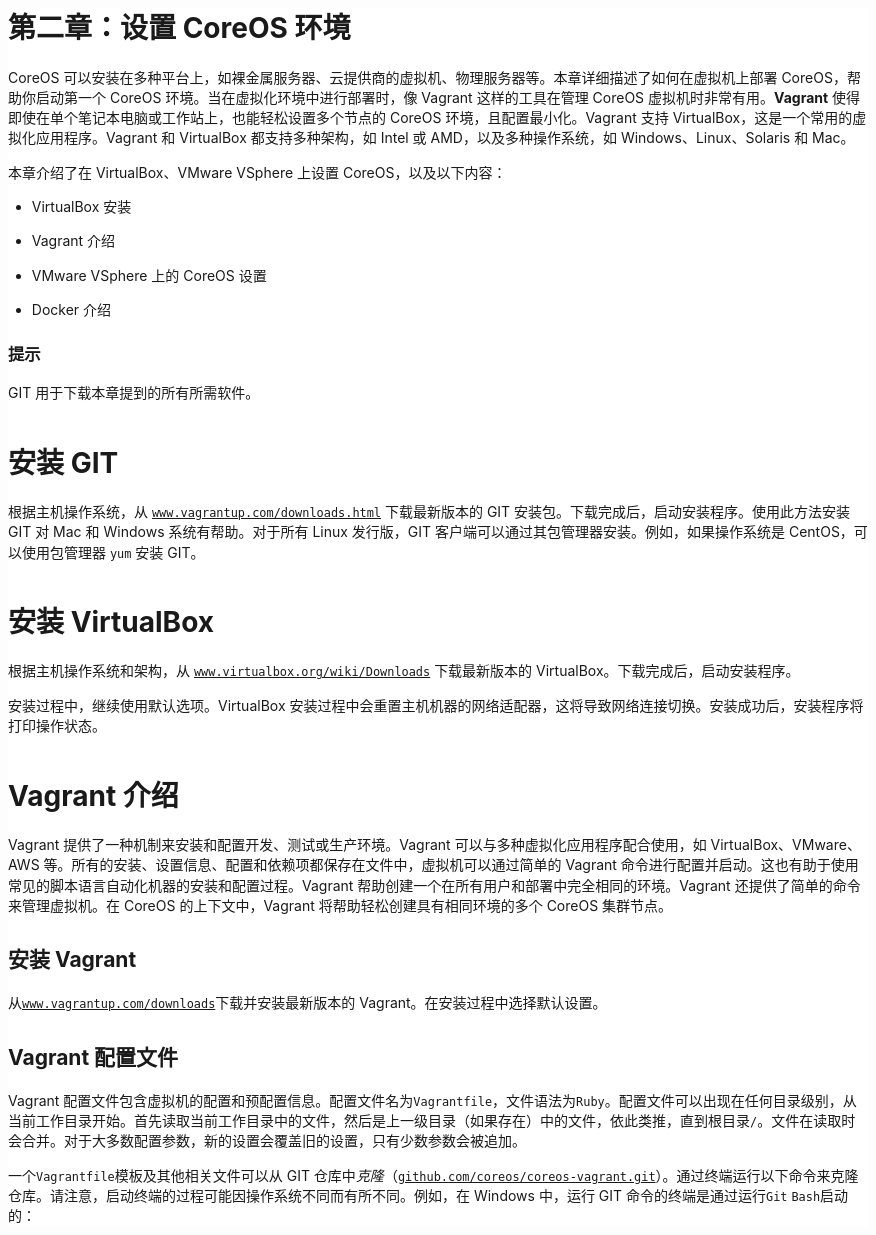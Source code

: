 # 第二章：设置 CoreOS 环境

CoreOS 可以安装在多种平台上，如裸金属服务器、云提供商的虚拟机、物理服务器等。本章详细描述了如何在虚拟机上部署 CoreOS，帮助你启动第一个 CoreOS 环境。当在虚拟化环境中进行部署时，像 Vagrant 这样的工具在管理 CoreOS 虚拟机时非常有用。**Vagrant** 使得即使在单个笔记本电脑或工作站上，也能轻松设置多个节点的 CoreOS 环境，且配置最小化。Vagrant 支持 VirtualBox，这是一个常用的虚拟化应用程序。Vagrant 和 VirtualBox 都支持多种架构，如 Intel 或 AMD，以及多种操作系统，如 Windows、Linux、Solaris 和 Mac。

本章介绍了在 VirtualBox、VMware VSphere 上设置 CoreOS，以及以下内容：

+   VirtualBox 安装

+   Vagrant 介绍

+   VMware VSphere 上的 CoreOS 设置

+   Docker 介绍

### 提示

GIT 用于下载本章提到的所有所需软件。

# 安装 GIT

根据主机操作系统，从 [`www.vagrantup.com/downloads.html`](http://www.vagrantup.com/downloads.html) 下载最新版本的 GIT 安装包。下载完成后，启动安装程序。使用此方法安装 GIT 对 Mac 和 Windows 系统有帮助。对于所有 Linux 发行版，GIT 客户端可以通过其包管理器安装。例如，如果操作系统是 CentOS，可以使用包管理器 `yum` 安装 GIT。

# 安装 VirtualBox

根据主机操作系统和架构，从 [`www.virtualbox.org/wiki/Downloads`](https://www.virtualbox.org/wiki/Downloads) 下载最新版本的 VirtualBox。下载完成后，启动安装程序。

安装过程中，继续使用默认选项。VirtualBox 安装过程中会重置主机机器的网络适配器，这将导致网络连接切换。安装成功后，安装程序将打印操作状态。

# Vagrant 介绍

Vagrant 提供了一种机制来安装和配置开发、测试或生产环境。Vagrant 可以与多种虚拟化应用程序配合使用，如 VirtualBox、VMware、AWS 等。所有的安装、设置信息、配置和依赖项都保存在文件中，虚拟机可以通过简单的 Vagrant 命令进行配置并启动。这也有助于使用常见的脚本语言自动化机器的安装和配置过程。Vagrant 帮助创建一个在所有用户和部署中完全相同的环境。Vagrant 还提供了简单的命令来管理虚拟机。在 CoreOS 的上下文中，Vagrant 将帮助轻松创建具有相同环境的多个 CoreOS 集群节点。

## 安装 Vagrant

从[`www.vagrantup.com/downloads`](http://www.vagrantup.com/downloads)下载并安装最新版本的 Vagrant。在安装过程中选择默认设置。

## Vagrant 配置文件

Vagrant 配置文件包含虚拟机的配置和预配置信息。配置文件名为`Vagrantfile`，文件语法为`Ruby`。配置文件可以出现在任何目录级别，从当前工作目录开始。首先读取当前工作目录中的文件，然后是上一级目录（如果存在）中的文件，依此类推，直到根目录`/`。文件在读取时会合并。对于大多数配置参数，新的设置会覆盖旧的设置，只有少数参数会被追加。

一个`Vagrantfile`模板及其他相关文件可以从 GIT 仓库中*克隆*（[`github.com/coreos/coreos-vagrant.git`](https://github.com/coreos/coreos-vagrant.git)）。通过终端运行以下命令来克隆仓库。请注意，启动终端的过程可能因操作系统不同而有所不同。例如，在 Windows 中，运行 GIT 命令的终端是通过运行`Git` `Bash`启动的：
